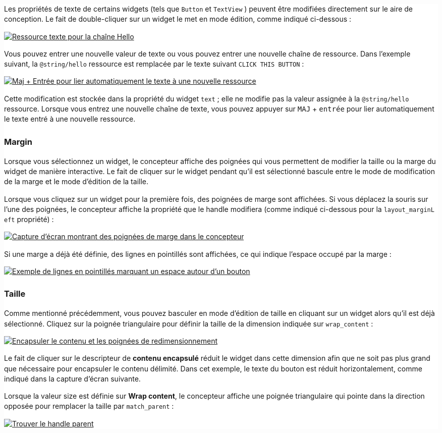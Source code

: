 Les propriétés de texte de certains widgets (tels que `Button` et `TextView` ) peuvent être modifiées directement sur le aire de conception. Le fait de double-cliquer sur un widget le met en mode édition, comme indiqué ci-dessous :

[![Ressource texte pour la chaîne Hello](designer-basics-images/xs/14-text-resource-sml.png)](designer-basics-images/xs/14-text-resource.png#lightbox)

Vous pouvez entrer une nouvelle valeur de texte ou vous pouvez entrer une nouvelle chaîne de ressource. Dans l’exemple suivant, la `@string/hello` ressource est remplacée par le texte suivant `CLICK THIS BUTTON` :

[![Maj + Entrée pour lier automatiquement le texte à une nouvelle ressource](designer-basics-images/xs/15-shift-enter-resource-sml.png)](designer-basics-images/xs/15-shift-enter-resource.png#lightbox)

Cette modification est stockée dans la propriété du widget `text` ; elle ne modifie pas la valeur assignée à la `@string/hello` ressource.
Lorsque vous entrez une nouvelle chaîne de texte, vous pouvez appuyer sur <kbd>MAJ</kbd>  +
 <kbd>entrée</kbd> pour lier automatiquement le texte entré à une nouvelle ressource.

### <a name="margin"></a>Margin

Lorsque vous sélectionnez un widget, le concepteur affiche des poignées qui vous permettent de modifier la taille ou la marge du widget de manière interactive. Le fait de cliquer sur le widget pendant qu’il est sélectionné bascule entre le mode de modification de la marge et le mode d’édition de la taille.

Lorsque vous cliquez sur un widget pour la première fois, des poignées de marge sont affichées. Si vous déplacez la souris sur l’une des poignées, le concepteur affiche la propriété que le handle modifiera (comme indiqué ci-dessous pour la `layout_marginLeft` propriété) :

[![Capture d’écran montrant des poignées de marge dans le concepteur](designer-basics-images/xs/16-margin-handles-sml.png)](designer-basics-images/xs/16-margin-handles.png#lightbox)

Si une marge a déjà été définie, des lignes en pointillés sont affichées, ce qui indique l’espace occupé par la marge :

[![Exemple de lignes en pointillés marquant un espace autour d’un bouton](designer-basics-images/xs/17-margins-set-sml.png)](designer-basics-images/xs/17-margins-set.png#lightbox)

### <a name="size"></a>Taille

Comme mentionné précédemment, vous pouvez basculer en mode d’édition de taille en cliquant sur un widget alors qu’il est déjà sélectionné. Cliquez sur la poignée triangulaire pour définir la taille de la dimension indiquée sur `wrap_content` :

[![Encapsuler le contenu et les poignées de redimensionnement](designer-basics-images/xs/18-wrap-content-sml.png)](designer-basics-images/xs/18-wrap-content.png#lightbox)

Le fait de cliquer sur le descripteur de **contenu encapsulé** réduit le widget dans cette dimension afin que ne soit pas plus grand que nécessaire pour encapsuler le contenu délimité. Dans cet exemple, le texte du bouton est réduit horizontalement, comme indiqué dans la capture d’écran suivante.

Lorsque la valeur size est définie sur **Wrap content**, le concepteur affiche une poignée triangulaire qui pointe dans la direction opposée pour remplacer la taille par `match_parent` :

[![Trouver le handle parent](designer-basics-images/xs/19-match-parent-sml.png)](designer-basics-images/xs/19-match-parent.png#lightbox)
